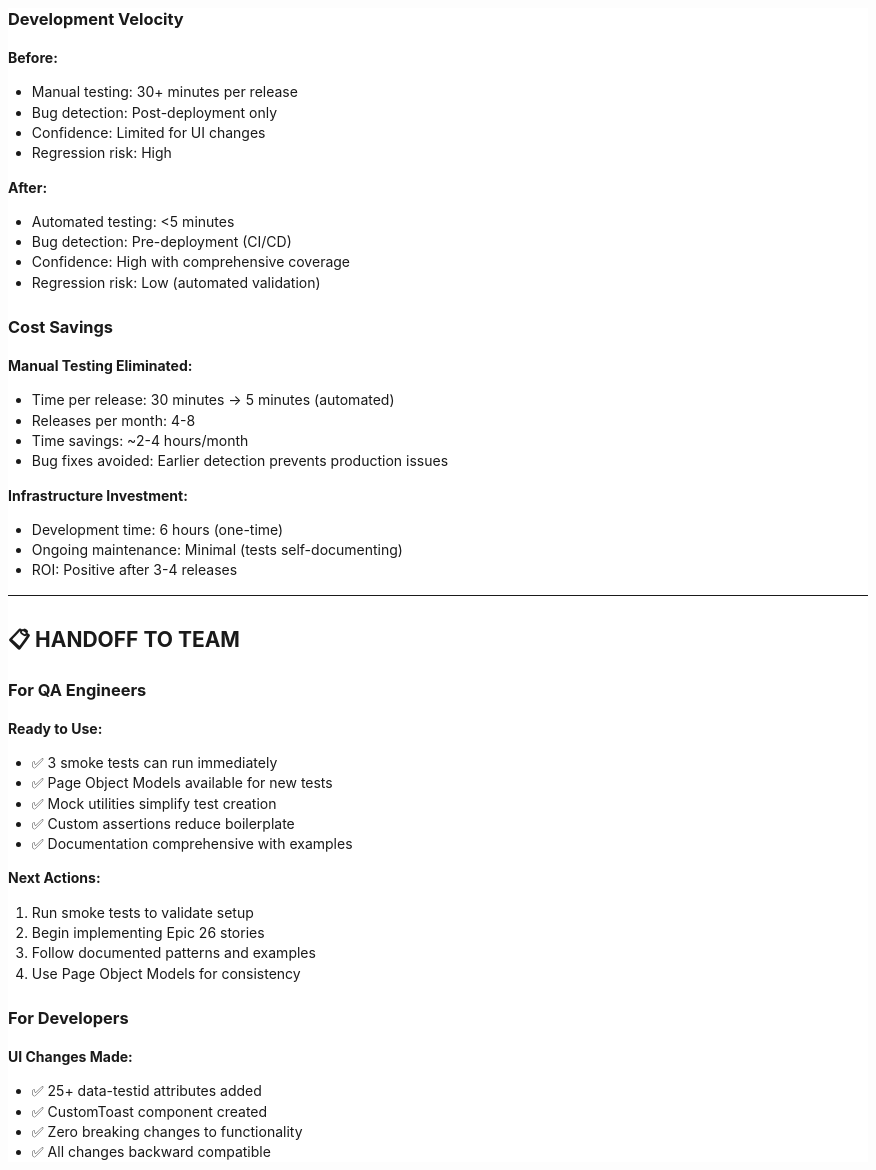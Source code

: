 ### Development Velocity

**Before:**
- Manual testing: 30+ minutes per release
- Bug detection: Post-deployment only
- Confidence: Limited for UI changes
- Regression risk: High

**After:**
- Automated testing: <5 minutes
- Bug detection: Pre-deployment (CI/CD)
- Confidence: High with comprehensive coverage
- Regression risk: Low (automated validation)

### Cost Savings

**Manual Testing Eliminated:**
- Time per release: 30 minutes → 5 minutes (automated)
- Releases per month: 4-8
- Time savings: ~2-4 hours/month
- Bug fixes avoided: Earlier detection prevents production issues

**Infrastructure Investment:**
- Development time: 6 hours (one-time)
- Ongoing maintenance: Minimal (tests self-documenting)
- ROI: Positive after 3-4 releases

---

## 📋 HANDOFF TO TEAM

### For QA Engineers

**Ready to Use:**
- ✅ 3 smoke tests can run immediately
- ✅ Page Object Models available for new tests
- ✅ Mock utilities simplify test creation
- ✅ Custom assertions reduce boilerplate
- ✅ Documentation comprehensive with examples

**Next Actions:**
1. Run smoke tests to validate setup
2. Begin implementing Epic 26 stories
3. Follow documented patterns and examples
4. Use Page Object Models for consistency

### For Developers

**UI Changes Made:**
- ✅ 25+ data-testid attributes added
- ✅ CustomToast component created
- ✅ Zero breaking changes to functionality
- ✅ All changes backward compatible
